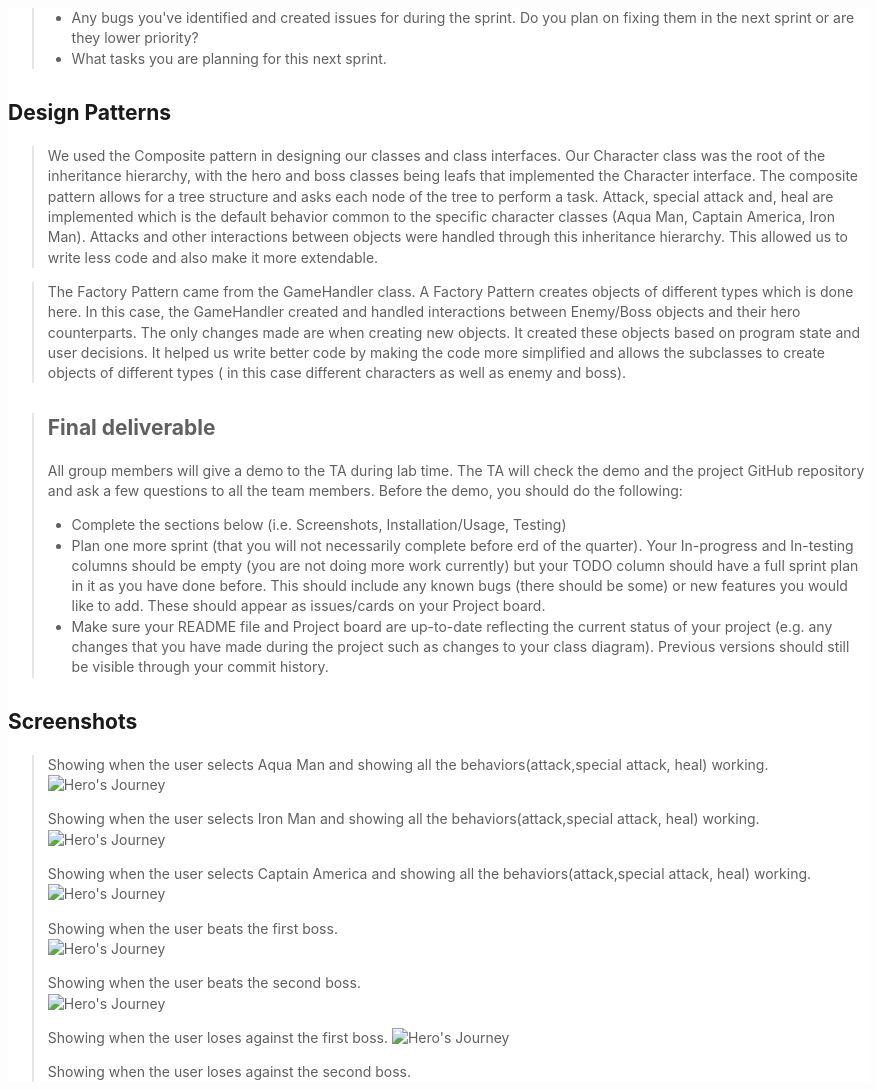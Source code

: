  > * Any bugs you've identified and created issues for during the sprint. Do you plan on fixing them in the next sprint or are they lower priority?
 > * What tasks you are planning for this next sprint.
 ## Design Patterns
> We used the Composite pattern in designing our classes and class interfaces.
Our Character class was the root of the inheritance hierarchy, with the hero and boss classes being leafs that implemented the Character interface. The composite pattern allows for a tree structure and asks each node of the tree to perform a task. Attack, special attack and, heal are implemented which is the default behavior common to the specific character classes (Aqua Man, Captain America, Iron Man). Attacks and other interactions between objects were handled through this inheritance hierarchy. This allowed us to write less code and also make it more extendable.

>The Factory Pattern came from the GameHandler class. A Factory Pattern creates objects of different types which is done here. In this case, the GameHandler created and handled interactions between Enemy/Boss objects and their hero counterparts. The only changes made are when creating new objects. It created these objects based on program state and user decisions. It helped us write better code by making the code more simplified and allows the subclasses to create objects of different types ( in this case different characters  as well as enemy and boss).

 > ## Final deliverable
 > All group members will give a demo to the TA during lab time. The TA will check the demo and the project GitHub repository and ask a few questions to all the team members. 
 > Before the demo, you should do the following:
 > * Complete the sections below (i.e. Screenshots, Installation/Usage, Testing)
 > * Plan one more sprint (that you will not necessarily complete before erd of the quarter). Your In-progress and In-testing columns should be empty (you are not doing more work currently) but your TODO column should have a full sprint plan in it as you have done before. This should include any known bugs (there should be some) or new features you would like to add. These should appear as issues/cards on your Project board.
 > * Make sure your README file and Project board are up-to-date reflecting the current status of your project (e.g. any changes that you have made during the project such as changes to your class diagram). Previous versions should still be visible through your commit history. 
 
 ## Screenshots
 > Showing when the user selects Aqua Man and showing all the behaviors(attack,special attack, heal) working.  
 > ![Hero's Journey](https://github.com/cs100/final-project-kchim003-nshar040-apand023-nmath018/blob/master/AquaOutput.png) 
 > 
 > Showing when the user selects Iron Man and showing all the behaviors(attack,special attack, heal) working.  
 > ![Hero's Journey](https://github.com/cs100/final-project-kchim003-nshar040-apand023-nmath018/blob/master/IronOutput.png) 
 > 
 > Showing when the user selects Captain America and showing all the behaviors(attack,special attack, heal) working.  
 > ![Hero's Journey](https://github.com/cs100/final-project-kchim003-nshar040-apand023-nmath018/blob/master/CaptainOutput.png) 
 > 
 > Showing when the user beats the first boss.  
 > ![Hero's Journey](https://github.com/cs100/final-project-kchim003-nshar040-apand023-nmath018/blob/master/BeatBoss1.png) 
 > 
 > Showing when the user beats the second boss.   
 > ![Hero's Journey](https://github.com/cs100/final-project-kchim003-nshar040-apand023-nmath018/blob/master/BeatBoss2.png) 
 > 
 > Showing when the user loses against the first boss.
 > ![Hero's Journey](https://github.com/cs100/final-project-kchim003-nshar040-apand023-nmath018/blob/master/LossMessage1.png) 
 > 
 > Showing when the user loses against the second boss.